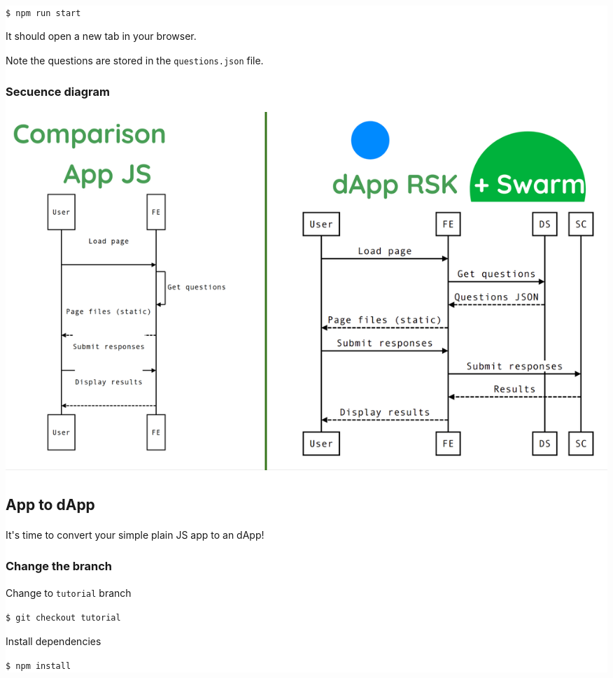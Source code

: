 ```bash=
$ npm run start
```

It should open a new tab in your browser.

Note the questions are stored in the `questions.json` file.

### Secuence diagram

![Diagrama de secuencia](/images/secuenceDiagram.png?raw=true)

## App to dApp

It's time to convert your simple plain JS app to an dApp!

### Change the branch

Change to `tutorial` branch

```bash=
$ git checkout tutorial
```

Install dependencies

```bash=
$ npm install 
```
